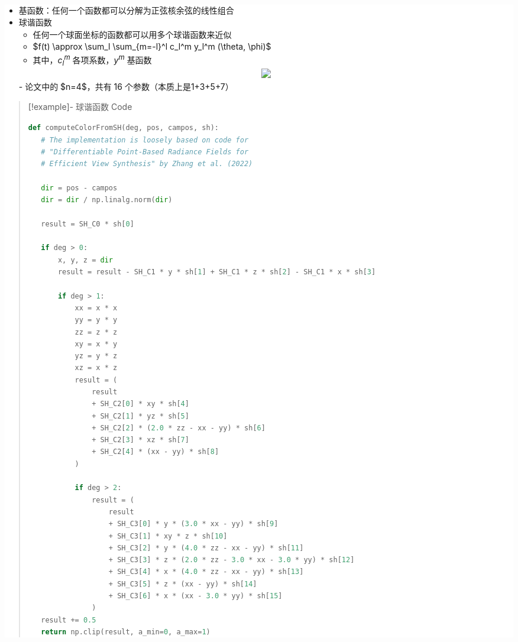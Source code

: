 - 基函数：任何一个函数都可以分解为正弦核余弦的线性组合
- 球谐函数
	- 任何一个球面坐标的函数都可以用多个球谐函数来近似
	- $f(t) \approx \sum_l \sum_{m=-l}^l c_l^m y_l^m (\theta, \phi)$
	- 其中，$c_l^m$ 各项系数，$y^m$ 基函数
	<center><img src="https://cdn.jujimeizuo.cn/note/cv/slam/3dgs-9.jpg" width="50%"></center>
	- 论文中的 $n=4$，共有 16 个参数（本质上是1+3+5+7）

> [!example]- 球谐函数 Code
>```py
> def computeColorFromSH(deg, pos, campos, sh):
>    # The implementation is loosely based on code for
>    # "Differentiable Point-Based Radiance Fields for
>    # Efficient View Synthesis" by Zhang et al. (2022)
>
>    dir = pos - campos
>    dir = dir / np.linalg.norm(dir)
>
>    result = SH_C0 * sh[0]
>
>    if deg > 0:
>        x, y, z = dir
>        result = result - SH_C1 * y * sh[1] + SH_C1 * z * sh[2] - SH_C1 * x * sh[3]
>
>        if deg > 1:
>            xx = x * x
>            yy = y * y
>            zz = z * z
>            xy = x * y
>            yz = y * z
>            xz = x * z
>            result = (
>                result
>                + SH_C2[0] * xy * sh[4]
>                + SH_C2[1] * yz * sh[5]
>                + SH_C2[2] * (2.0 * zz - xx - yy) * sh[6]
>                + SH_C2[3] * xz * sh[7]
>                + SH_C2[4] * (xx - yy) * sh[8]
>            )
>
>            if deg > 2:
>                result = (
>                    result
>                    + SH_C3[0] * y * (3.0 * xx - yy) * sh[9]
>                    + SH_C3[1] * xy * z * sh[10]
>                    + SH_C3[2] * y * (4.0 * zz - xx - yy) * sh[11]
>                    + SH_C3[3] * z * (2.0 * zz - 3.0 * xx - 3.0 * yy) * sh[12]
>                    + SH_C3[4] * x * (4.0 * zz - xx - yy) * sh[13]
>                    + SH_C3[5] * z * (xx - yy) * sh[14]
>                    + SH_C3[6] * x * (xx - 3.0 * yy) * sh[15]
>                )
>    result += 0.5
>    return np.clip(result, a_min=0, a_max=1)
>```
